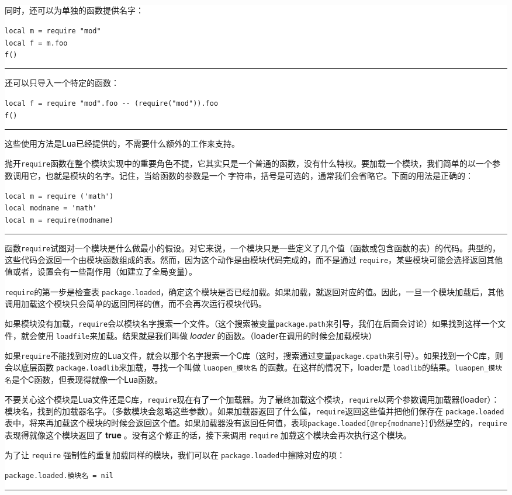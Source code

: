 同时，还可以为单独的函数提供名字：

    
    
    local m = require "mod"  
    local f = m.foo  
    f()  
      
  
---  
  
还可以只导入一个特定的函数：

    
    
    local f = require "mod".foo -- (require("mod")).foo  
    f()  
      
  
---  
  
这些使用方法是Lua已经提供的，不需要什么额外的工作来支持。

抛开`require`函数在整个模块实现中的重要角色不提，它其实只是一个普通的函数，没有什么特权。要加载一个模块，我们简单的以一个参数调用它，也就是模块的名字。记住，当给函数的参数是一个
字符串，括号是可选的，通常我们会省略它。下面的用法是正确的：

    
    
    local m = require ('math')  
    local modname = 'math'  
    local m = require(modname)  
      
  
---  
  
函数`require`试图对一个模块是什么做最小的假设。对它来说，一个模块只是一些定义了几个值（函数或包含函数的表）的代码。典型的，这些代码会返回一个由模块函数组成的表。然而，因为这个动作是由模块代码完成的，而不是通过
`require`，某些模块可能会选择返回其他值或者，设置会有一些副作用（如建立了全局变量）。

`require`的第一步是检查表
`package.loaded`，确定这个模块是否已经加载。如果加载，就返回对应的值。因此，一旦一个模块加载后，其他调用加载这个模块只会简单的返回同样的值，而不会再次运行模块代码。

如果模块没有加载，`require`会以模块名字搜索一个文件。（这个搜索被变量`package.path`来引导，我们在后面会讨论）如果找到这样一个文件，就会使用
`loadfile`来加载。结果就是我们叫做 _loader_ 的函数。（loader在调用的时候会加载模块）

如果`require`不能找到对应的Lua文件，就会以那个名字搜索一个C库（这时，搜索通过变量`package.cpath`来引导）。如果找到一个C库，则会以底层函数
`package.loadlib`来加载，寻找一个叫做 `luaopen_模块名` 的函数。在这样的情况下，loader是
`loadlib`的结果。`luaopen_模块名`是个C函数，但表现得就像一个Lua函数。

不要关心这个模块是Lua文件还是C库，`require`现在有了一个加载器。为了最终加载这个模块，`require`以两个参数调用加载器(loader）：模块名，找到的加载器名字。（多数模块会忽略这些参数）。如果加载器返回了什么值，`require`返回这些值并把他们保存在
`package.loaded`表中，将来再加载这个模块的时候会返回这个值。如果加载器没有返回任何值，表项`package.loaded[@rep{modname}]`仍然是空的，`require`表现得就像这个模块返回了
**true** 。没有这个修正的话，接下来调用 `require` 加载这个模块会再次执行这个模块。

为了让 `require` 强制性的重复加载同样的模块，我们可以在 `package.loaded`中擦除对应的项：

    
    
    package.loaded.模块名 = nil  
      
  
---  
  